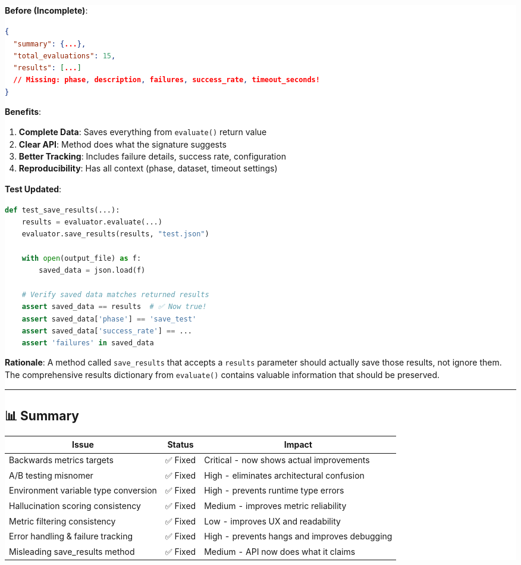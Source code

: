 **Before (Incomplete)**:
```json
{
  "summary": {...},
  "total_evaluations": 15,
  "results": [...]
  // Missing: phase, description, failures, success_rate, timeout_seconds!
}
```

**Benefits**:

1. **Complete Data**: Saves everything from `evaluate()` return value
2. **Clear API**: Method does what the signature suggests
3. **Better Tracking**: Includes failure details, success rate, configuration
4. **Reproducibility**: Has all context (phase, dataset, timeout settings)

**Test Updated**:
```python
def test_save_results(...):
    results = evaluator.evaluate(...)
    evaluator.save_results(results, "test.json")
    
    with open(output_file) as f:
        saved_data = json.load(f)
    
    # Verify saved data matches returned results
    assert saved_data == results  # ✅ Now true!
    assert saved_data['phase'] == 'save_test'
    assert saved_data['success_rate'] == ...
    assert 'failures' in saved_data
```

**Rationale**: A method called `save_results` that accepts a `results` parameter should actually save those results, not ignore them. The comprehensive results dictionary from `evaluate()` contains valuable information that should be preserved.

---

## 📊 Summary

| Issue | Status | Impact |
|-------|--------|--------|
| Backwards metrics targets | ✅ Fixed | Critical - now shows actual improvements |
| A/B testing misnomer | ✅ Fixed | High - eliminates architectural confusion |
| Environment variable type conversion | ✅ Fixed | High - prevents runtime type errors |
| Hallucination scoring consistency | ✅ Fixed | Medium - improves metric reliability |
| Metric filtering consistency | ✅ Fixed | Low - improves UX and readability |
| Error handling & failure tracking | ✅ Fixed | High - prevents hangs and improves debugging |
| Misleading save_results method | ✅ Fixed | Medium - API now does what it claims |
